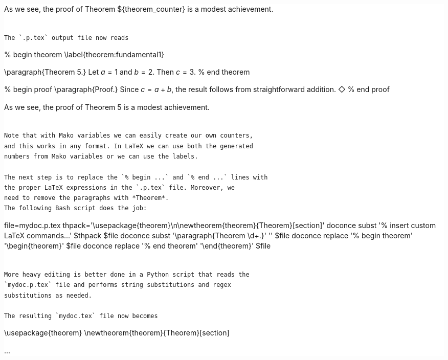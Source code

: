 As we see, the proof of Theorem ${theorem_counter} is a modest
achievement.
~~~~~~~~~~~~~~~~~~~~~~~~~~~~~~~~~~~~~~~~~~~~~~~~~~~~~~~~~~~~~~~

The `.p.tex` output file now reads

~~~~~~~~~~~~~~~~~~~~~~~~~~~~~~~~~~~~~~~~~~~~~~~~~~~~~~~~~~~~~~~
% begin theorem
\label{theorem:fundamental1}


\paragraph{Theorem 5.}
Let $a=1$ and $b=2$. Then $c=3$.
% end theorem

% begin proof
\paragraph{Proof.}
Since $c=a+b$, the result follows from straightforward addition.
$\Diamond$
% end proof

As we see, the proof of Theorem 5 is a modest
achievement.
~~~~~~~~~~~~~~~~~~~~~~~~~~~~~~~~~~~~~~~~~~~~~~~~~~~~~~~~~~~~~~~

Note that with Mako variables we can easily create our own counters,
and this works in any format. In LaTeX we can use both the generated
numbers from Mako variables or we can use the labels.

The next step is to replace the `% begin ...` and `% end ...` lines with
the proper LaTeX expressions in the `.p.tex` file. Moreover, we
need to remove the paragraphs with *Theorem*.
The following Bash script does the job:

~~~~~~~~~~~~~~~~~~~~~~~~~~~~~~~~~~~~~~~~~~~~~~~~~~~~~~~~~~~~~~~
file=mydoc.p.tex
thpack='\\usepackage{theorem}\n\\newtheorem{theorem}{Theorem}[section]'
doconce subst '% insert custom LaTeX commands\.\.\.' $thpack $file
doconce subst '\\paragraph\{Theorem \d+\.\}' '' $file
doconce replace '% begin theorem' '\begin{theorem}' $file
doconce replace '% end theorem' '\end{theorem}' $file
~~~~~~~~~~~~~~~~~~~~~~~~~~~~~~~~~~~~~~~~~~~~~~~~~~~~~~~~~~~~~~~

More heavy editing is better done in a Python script that reads the
`mydoc.p.tex` file and performs string substitutions and regex
substitutions as needed.

The resulting `mydoc.tex` file now becomes

~~~~~~~~~~~~~~~~~~~~~~~~~~~~~~~~~~~~~~~~~~~~~~~~~~~~~~~~~~~~~~~
\usepackage{theorem}
\newtheorem{theorem}{Theorem}[section]

...

